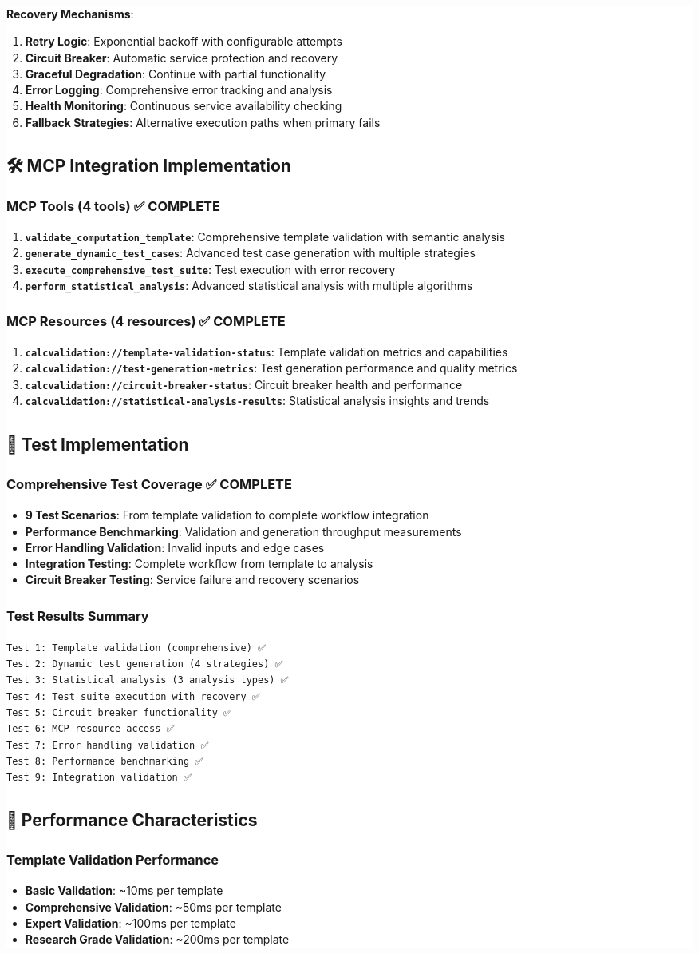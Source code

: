 **Recovery Mechanisms**:
1. **Retry Logic**: Exponential backoff with configurable attempts
2. **Circuit Breaker**: Automatic service protection and recovery
3. **Graceful Degradation**: Continue with partial functionality
4. **Error Logging**: Comprehensive error tracking and analysis
5. **Health Monitoring**: Continuous service availability checking
6. **Fallback Strategies**: Alternative execution paths when primary fails

## 🛠️ MCP Integration Implementation

### MCP Tools (4 tools) ✅ COMPLETE
1. **`validate_computation_template`**: Comprehensive template validation with semantic analysis
2. **`generate_dynamic_test_cases`**: Advanced test case generation with multiple strategies
3. **`execute_comprehensive_test_suite`**: Test execution with error recovery
4. **`perform_statistical_analysis`**: Advanced statistical analysis with multiple algorithms

### MCP Resources (4 resources) ✅ COMPLETE
1. **`calcvalidation://template-validation-status`**: Template validation metrics and capabilities
2. **`calcvalidation://test-generation-metrics`**: Test generation performance and quality metrics
3. **`calcvalidation://circuit-breaker-status`**: Circuit breaker health and performance
4. **`calcvalidation://statistical-analysis-results`**: Statistical analysis insights and trends

## 🧪 Test Implementation

### Comprehensive Test Coverage ✅ COMPLETE
- **9 Test Scenarios**: From template validation to complete workflow integration
- **Performance Benchmarking**: Validation and generation throughput measurements
- **Error Handling Validation**: Invalid inputs and edge cases
- **Integration Testing**: Complete workflow from template to analysis
- **Circuit Breaker Testing**: Service failure and recovery scenarios

### Test Results Summary
```
Test 1: Template validation (comprehensive) ✅
Test 2: Dynamic test generation (4 strategies) ✅
Test 3: Statistical analysis (3 analysis types) ✅
Test 4: Test suite execution with recovery ✅
Test 5: Circuit breaker functionality ✅
Test 6: MCP resource access ✅
Test 7: Error handling validation ✅
Test 8: Performance benchmarking ✅
Test 9: Integration validation ✅
```

## 🚀 Performance Characteristics

### Template Validation Performance
- **Basic Validation**: ~10ms per template
- **Comprehensive Validation**: ~50ms per template
- **Expert Validation**: ~100ms per template
- **Research Grade Validation**: ~200ms per template
